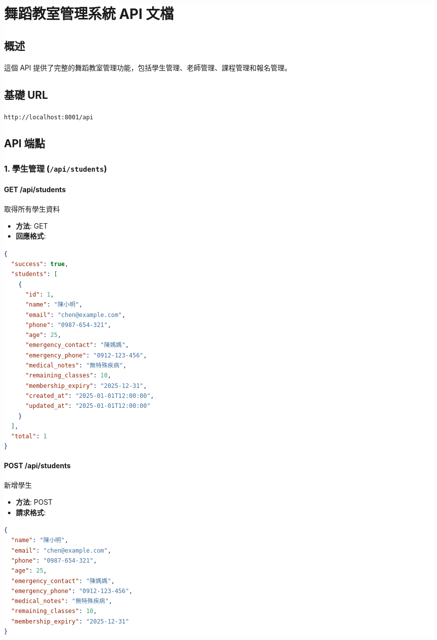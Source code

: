 # 舞蹈教室管理系統 API 文檔

## 概述
這個 API 提供了完整的舞蹈教室管理功能，包括學生管理、老師管理、課程管理和報名管理。

## 基礎 URL
```
http://localhost:8001/api
```

## API 端點

### 1. 學生管理 (`/api/students`)

#### GET /api/students
取得所有學生資料
- **方法**: GET
- **回應格式**:
```json
{
  "success": true,
  "students": [
    {
      "id": 1,
      "name": "陳小明",
      "email": "chen@example.com",
      "phone": "0987-654-321",
      "age": 25,
      "emergency_contact": "陳媽媽",
      "emergency_phone": "0912-123-456",
      "medical_notes": "無特殊疾病",
      "remaining_classes": 10,
      "membership_expiry": "2025-12-31",
      "created_at": "2025-01-01T12:00:00",
      "updated_at": "2025-01-01T12:00:00"
    }
  ],
  "total": 1
}
```

#### POST /api/students
新增學生
- **方法**: POST
- **請求格式**:
```json
{
  "name": "陳小明",
  "email": "chen@example.com",
  "phone": "0987-654-321",
  "age": 25,
  "emergency_contact": "陳媽媽",
  "emergency_phone": "0912-123-456",
  "medical_notes": "無特殊疾病",
  "remaining_classes": 10,
  "membership_expiry": "2025-12-31"
}
```
